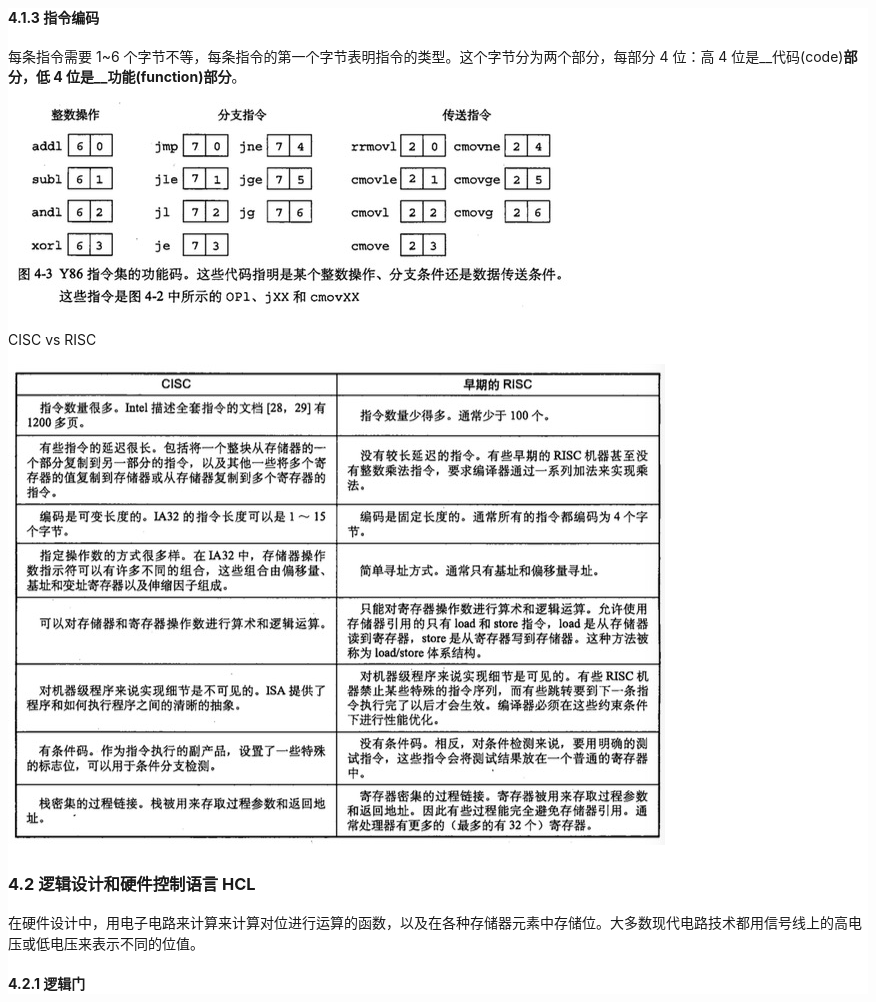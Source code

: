 #### 4.1.3 指令编码

每条指令需要 1~6 个字节不等，每条指令的第一个字节表明指令的类型。这个字节分为两个部分，每部分 4 位：高 4 位是__代码(code)__部分，低 4 位是__功能(function)部分__。

![csapp4.3](./_resources/csapp4.3.jpg)

CISC vs RISC

![csapp0.8](./_resources/csapp0.8.jpg)

### 4.2 逻辑设计和硬件控制语言 HCL

在硬件设计中，用电子电路来计算来计算对位进行运算的函数，以及在各种存储器元素中存储位。大多数现代电路技术都用信号线上的高电压或低电压来表示不同的位值。

#### 4.2.1 逻辑门
